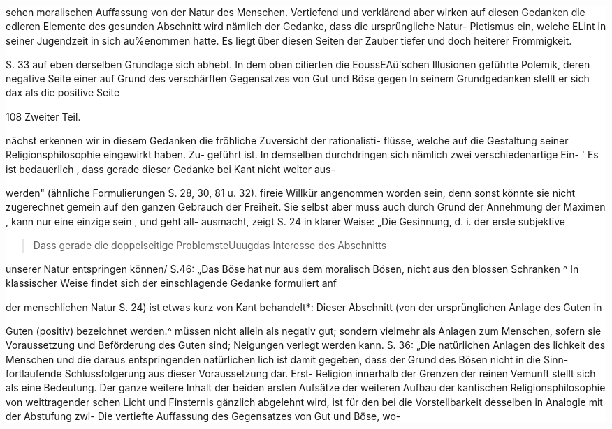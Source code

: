 sehen moralischen Auffassung von der Natur des Menschen. Vertiefend und 
verklärend aber wirken auf diesen Gedanken die edleren Elemente des gesunden 
Abschnitt wird nämlich der Gedanke, dass die ursprüngliche Natur- 
Pietismus ein, welche ELint in seiner Jugendzeit in sich au%enommen hatte. Es 
liegt über diesen Seiten der Zauber tiefer und doch heiterer Frömmigkeit. 


S. 33 auf eben derselben Grundlage sich abhebt. In dem oben citierten 
die EoussEAü'schen Illusionen geführte Polemik, deren negative Seite 
einer auf Grund des verschärften Gegensatzes von Gut und Böse gegen 
In seinem Grundgedanken stellt er sich dax als die positive Seite 

108 Zweiter Teil. 



nächst erkennen wir in diesem Gedanken die fröhliche Zuversicht der rationalisti- 
flüsse, welche auf die Gestaltung seiner Religionsphilosophie eingewirkt haben. Zu- 
geführt ist. In demselben durchdringen sich nämlich zwei verschiedenartige Ein- 
' Es ist bedauerlich , dass gerade dieser Gedanke bei Kant nicht weiter aus- 

werden" (ähnliche Formulierungen S. 28, 30, 81 u. 32). 
fireie Willkür angenommen worden sein, denn sonst könnte sie nicht zugerechnet 
gemein auf den ganzen Gebrauch der Freiheit. Sie selbst aber muss auch durch 
Grund der Annehmung der Maximen , kann nur eine einzige sein , und geht all- 
ausmacht, zeigt S. 24 in klarer Weise: „Die Gesinnung, d. i. der erste subjektive 
> Dass gerade die doppelseitige ProblemsteUuugdas Interesse des Abschnitts 

unserer Natur entspringen können/ 
S.46: „Das Böse hat nur aus dem moralisch Bösen, nicht aus den blossen Schranken 
^ In klassischer Weise findet sich der einschlagende Gedanke formuliert anf 

der menschlichen Natur S. 24) ist etwas kurz von Kant behandelt*: 
Dieser Abschnitt (von der ursprünglichen Anlage des Guten in 

Guten (positiv) bezeichnet werden.^ 
müssen nicht allein als negativ gut; sondern vielmehr als Anlagen zum 
Menschen, sofern sie Voraussetzung und Beförderung des Guten sind; 
Neigungen verlegt werden kann. S. 36: „Die natürlichen Anlagen des 
lichkeit des Menschen und die daraus entspringenden natürlichen 
lich ist damit gegeben, dass der Grund des Bösen nicht in die Sinn- 
fortlaufende Schlussfolgerung aus dieser Voraussetzung dar. Erst- 
Religion innerhalb der Grenzen der reinen Vemunft stellt sich als eine 
Bedeutung. Der ganze weitere Inhalt der beiden ersten Aufsätze der 
weiteren Aufbau der kantischen Religionsphilosophie von weittragender 
schen Licht und Finsternis gänzlich abgelehnt wird, ist für den 
bei die Vorstellbarkeit desselben in Analogie mit der Abstufung zwi- 
Die vertiefte Auffassung des Gegensatzes von Gut und Böse, wo- 

